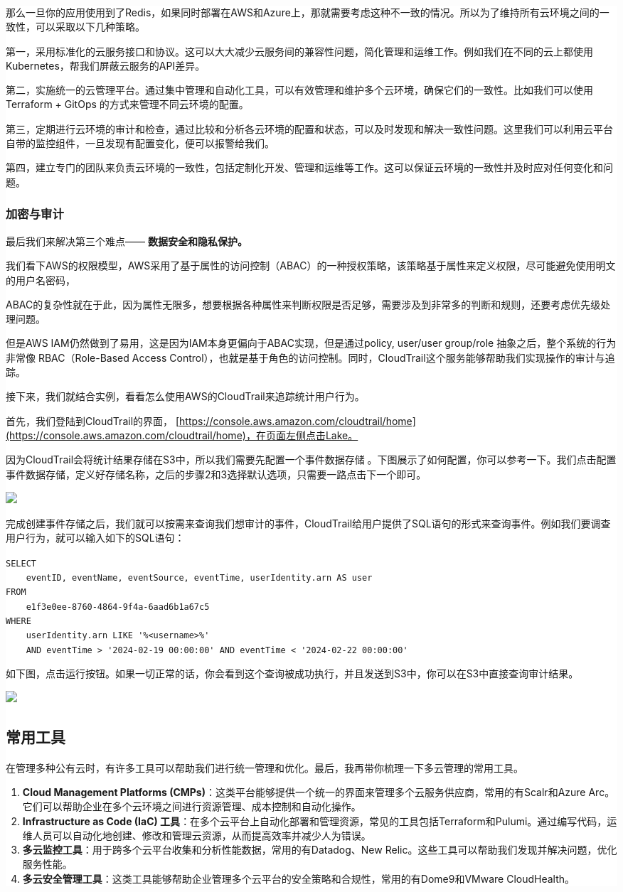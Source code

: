那么一旦你的应用使用到了Redis，如果同时部署在AWS和Azure上，那就需要考虑这种不一致的情况。所以为了维持所有云环境之间的一致性，可以采取以下几种策略。

第一，采用标准化的云服务接口和协议。这可以大大减少云服务间的兼容性问题，简化管理和运维工作。例如我们在不同的云上都使用Kubernetes，帮我们屏蔽云服务的API差异。

第二，实施统一的云管理平台。通过集中管理和自动化工具，可以有效管理和维护多个云环境，确保它们的一致性。比如我们可以使用 Terraform + GitOps 的方式来管理不同云环境的配置。

第三，定期进行云环境的审计和检查，通过比较和分析各云环境的配置和状态，可以及时发现和解决一致性问题。这里我们可以利用云平台自带的监控组件，一旦发现有配置变化，便可以报警给我们。

第四，建立专门的团队来负责云环境的一致性，包括定制化开发、管理和运维等工作。这可以保证云环境的一致性并及时应对任何变化和问题。

### 加密与审计

最后我们来解决第三个难点—— **数据安全和隐私保护。**

我们看下AWS的权限模型，AWS采用了基于属性的访问控制（ABAC）的一种授权策略，该策略基于属性来定义权限，尽可能避免使用明文的用户名密码，

ABAC的复杂性就在于此，因为属性无限多，想要根据各种属性来判断权限是否足够，需要涉及到非常多的判断和规则，还要考虑优先级处理问题。

但是AWS IAM仍然做到了易用，这是因为IAM本身更偏向于ABAC实现，但是通过policy, user/user group/role 抽象之后，整个系统的行为非常像 RBAC（Role-Based Access Control），也就是基于角色的访问控制。同时，CloudTrail这个服务能够帮助我们实现操作的审计与追踪。

接下来，我们就结合实例，看看怎么使用AWS的CloudTrail来追踪统计用户行为。

首先，我们登陆到CloudTrail的界面， [https://console.aws.amazon.com/cloudtrail/home](https://console.aws.amazon.com/cloudtrail/home)，在页面左侧点击Lake。

因为CloudTrail会将统计结果存储在S3中，所以我们需要先配置一个事件数据存储 。下图展示了如何配置，你可以参考一下。我们点击配置事件数据存储，定义好存储名称，之后的步骤2和3选择默认选项，只需要一路点击下一个即可。

![](https://static001.geekbang.org/resource/image/0d/63/0d0bfbba7fcf46f17ec885c43e409563.jpg?wh=1990x2799)

完成创建事件存储之后，我们就可以按需来查询我们想审计的事件，CloudTrail给用户提供了SQL语句的形式来查询事件。例如我们要调查用户行为，就可以输入如下的SQL语句：

```plain
SELECT
    eventID, eventName, eventSource, eventTime, userIdentity.arn AS user
FROM
    e1f3e0ee-8760-4864-9f4a-6aad6b1a67c5
WHERE
    userIdentity.arn LIKE '%<username>%'
    AND eventTime > '2024-02-19 00:00:00' AND eventTime < '2024-02-22 00:00:00'

```

如下图，点击运行按钮。如果一切正常的话，你会看到这个查询被成功执行，并且发送到S3中，你可以在S3中直接查询审计结果。

![](https://static001.geekbang.org/resource/image/a5/ac/a566c3b7e0f395898be224a7a00961ac.jpg?wh=2010x1326)

## 常用工具

在管理多种公有云时，有许多工具可以帮助我们进行统一管理和优化。最后，我再带你梳理一下多云管理的常用工具。

1. **Cloud Management Platforms (CMPs)**：这类平台能够提供一个统一的界面来管理多个云服务供应商，常用的有Scalr和Azure Arc。它们可以帮助企业在多个云环境之间进行资源管理、成本控制和自动化操作。
2. **Infrastructure as Code (IaC) 工具**：在多个云平台上自动化部署和管理资源，常见的工具包括Terraform和Pulumi。通过编写代码，运维人员可以自动化地创建、修改和管理云资源，从而提高效率并减少人为错误。
3. **多云监控工具**：用于跨多个云平台收集和分析性能数据，常用的有Datadog、New Relic。这些工具可以帮助我们发现并解决问题，优化服务性能。
4. **多云安全管理工具**：这类工具能够帮助企业管理多个云平台的安全策略和合规性，常用的有Dome9和VMware CloudHealth。
